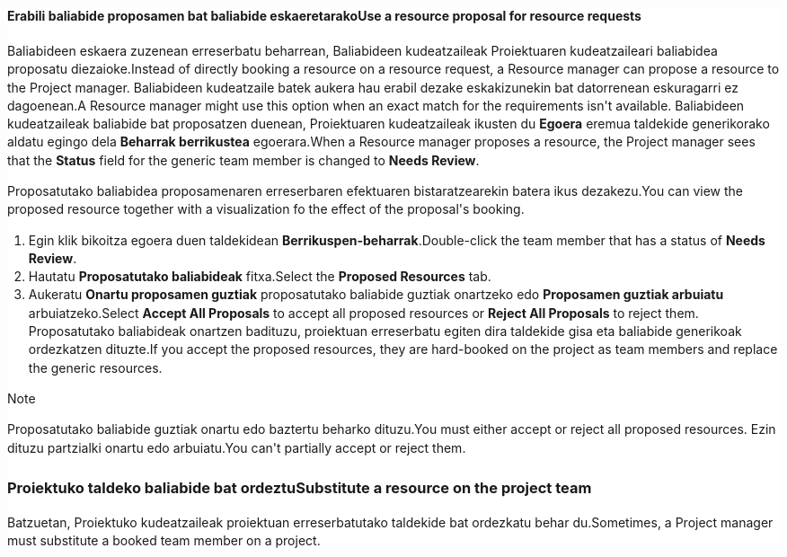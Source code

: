 #### <a name="use-a-resource-proposal-for-resource-requests"></a><span data-ttu-id="f90b9-238">Erabili baliabide proposamen bat baliabide eskaeretarako</span><span class="sxs-lookup"><span data-stu-id="f90b9-238">Use a resource proposal for resource requests</span></span>

<span data-ttu-id="f90b9-239">Baliabideen eskaera zuzenean erreserbatu beharrean, Baliabideen kudeatzaileak Proiektuaren kudeatzaileari baliabidea proposatu diezaioke.</span><span class="sxs-lookup"><span data-stu-id="f90b9-239">Instead of directly booking a resource on a resource request, a Resource manager can propose a resource to the Project manager.</span></span> <span data-ttu-id="f90b9-240">Baliabideen kudeatzaile batek aukera hau erabil dezake eskakizunekin bat datorrenean eskuragarri ez dagoenean.</span><span class="sxs-lookup"><span data-stu-id="f90b9-240">A Resource manager might use this option when an exact match for the requirements isn't available.</span></span> <span data-ttu-id="f90b9-241">Baliabideen kudeatzaileak baliabide bat proposatzen duenean, Proiektuaren kudeatzaileak ikusten du **Egoera** eremua taldekide generikorako aldatu egingo dela **Beharrak berrikustea** egoerara.</span><span class="sxs-lookup"><span data-stu-id="f90b9-241">When a Resource manager proposes a resource, the Project manager sees that the **Status** field for the generic team member is changed to **Needs Review**.</span></span>

<span data-ttu-id="f90b9-242">Proposatutako baliabidea proposamenaren erreserbaren efektuaren bistaratzearekin batera ikus dezakezu.</span><span class="sxs-lookup"><span data-stu-id="f90b9-242">You can view the proposed resource together with a visualization fo the effect of the proposal's booking.</span></span> 

1. <span data-ttu-id="f90b9-243">Egin klik bikoitza egoera duen taldekidean **Berrikuspen-beharrak**.</span><span class="sxs-lookup"><span data-stu-id="f90b9-243">Double-click the team member that has a status of **Needs Review**.</span></span> 
2. <span data-ttu-id="f90b9-244">Hautatu **Proposatutako baliabideak** fitxa.</span><span class="sxs-lookup"><span data-stu-id="f90b9-244">Select the **Proposed Resources** tab.</span></span>
3. <span data-ttu-id="f90b9-245">Aukeratu **Onartu proposamen guztiak** proposatutako baliabide guztiak onartzeko edo **Proposamen guztiak arbuiatu** arbuiatzeko.</span><span class="sxs-lookup"><span data-stu-id="f90b9-245">Select **Accept All Proposals** to accept all proposed resources or **Reject All Proposals** to reject them.</span></span> <span data-ttu-id="f90b9-246">Proposatutako baliabideak onartzen badituzu, proiektuan erreserbatu egiten dira taldekide gisa eta baliabide generikoak ordezkatzen dituzte.</span><span class="sxs-lookup"><span data-stu-id="f90b9-246">If you accept the proposed resources, they are hard-booked on the project as team members and replace the generic resources.</span></span>

> [!NOTE]
> <span data-ttu-id="f90b9-247">Proposatutako baliabide guztiak onartu edo baztertu beharko dituzu.</span><span class="sxs-lookup"><span data-stu-id="f90b9-247">You must either accept or reject all proposed resources.</span></span> <span data-ttu-id="f90b9-248">Ezin dituzu partzialki onartu edo arbuiatu.</span><span class="sxs-lookup"><span data-stu-id="f90b9-248">You can't partially accept or reject them.</span></span>

### <a name="substitute-a-resource-on-the-project-team"></a><span data-ttu-id="f90b9-249">Proiektuko taldeko baliabide bat ordeztu</span><span class="sxs-lookup"><span data-stu-id="f90b9-249">Substitute a resource on the project team</span></span>

<span data-ttu-id="f90b9-250">Batzuetan, Proiektuko kudeatzaileak proiektuan erreserbatutako taldekide bat ordezkatu behar du.</span><span class="sxs-lookup"><span data-stu-id="f90b9-250">Sometimes, a Project manager must substitute a booked team member on a project.</span></span>
